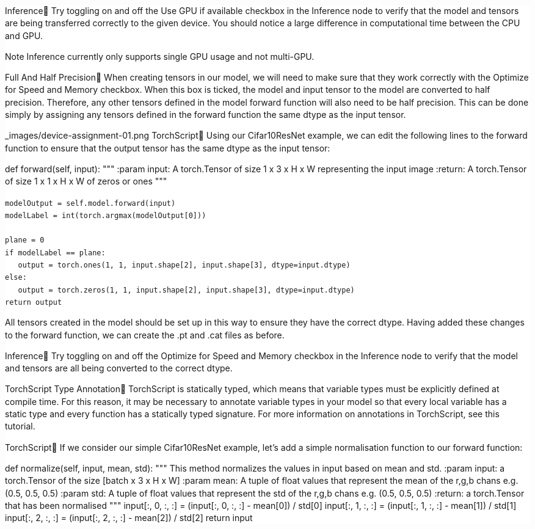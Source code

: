 Inference
Try toggling on and off the Use GPU if available checkbox in the Inference node to verify that the model and tensors are being transferred correctly to the given device. You should notice a large difference in computational time between the CPU and GPU.

Note
Inference currently only supports single GPU usage and not multi-GPU.


Full And Half Precision
When creating tensors in our model, we will need to make sure that they work correctly with the Optimize for Speed and Memory checkbox. When this box is ticked, the model and input tensor to the model are converted to half precision. Therefore, any other tensors defined in the model forward function will also need to be half precision. This can be done simply by assigning any tensors defined in the forward function the same dtype as the input tensor.

_images/device-assignment-01.png
TorchScript
Using our Cifar10ResNet example, we can edit the following lines to the forward function to ensure that the output tensor has the same dtype as the input tensor:

 def forward(self, input):
    """
    :param input: A torch.Tensor of size 1 x 3 x H x W representing the input image
    :return: A torch.Tensor of size 1 x 1 x H x W of zeros or ones
    """

    modelOutput = self.model.forward(input)
    modelLabel = int(torch.argmax(modelOutput[0]))

    plane = 0
    if modelLabel == plane:
       output = torch.ones(1, 1, input.shape[2], input.shape[3], dtype=input.dtype)
    else:
       output = torch.zeros(1, 1, input.shape[2], input.shape[3], dtype=input.dtype)
    return output
All tensors created in the model should be set up in this way to ensure they have the correct dtype. Having added these changes to the forward function, we can create the .pt and .cat files as before.

Inference
Try toggling on and off the Optimize for Speed and Memory checkbox in the Inference node to verify that the model and tensors are all being converted to the correct dtype.


TorchScript Type Annotation
TorchScript is statically typed, which means that variable types must be explicitly defined at compile time. For this reason, it may be necessary to annotate variable types in your model so that every local variable has a static type and every function has a statically typed signature. For more information on annotations in TorchScript, see this tutorial.

TorchScript
If we consider our simple Cifar10ResNet example, let’s add a simple normalisation function to our forward function:

def normalize(self, input, mean, std):
   """
   This method normalizes the values in input based on mean and std.
   :param input: a torch.Tensor of the size [batch x 3 x H x W]
   :param mean: A tuple of float values that represent the mean of
                the r,g,b chans e.g. (0.5, 0.5, 0.5)
   :param std: A tuple of float values that represent the std of the
               r,g,b chans e.g. (0.5, 0.5, 0.5)
   :return: a torch.Tensor that has been normalised
   """
   input[:, 0, :, :] = (input[:, 0, :, :] - mean[0]) / std[0]
   input[:, 1, :, :] = (input[:, 1, :, :] - mean[1]) / std[1]
   input[:, 2, :, :] = (input[:, 2, :, :] - mean[2]) / std[2]
   return input